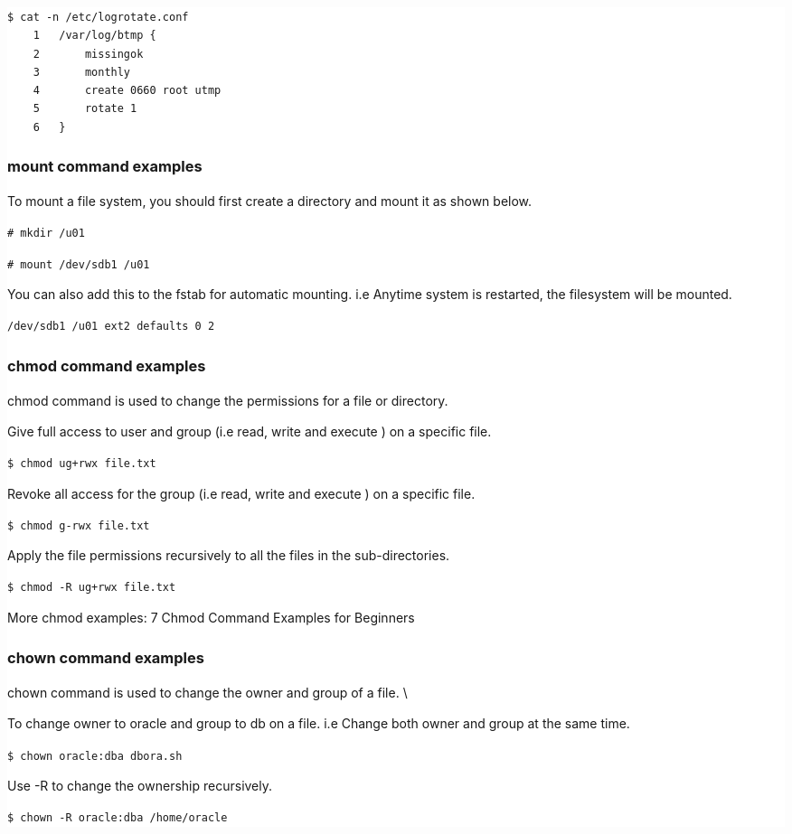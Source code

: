```
$ cat -n /etc/logrotate.conf
    1	/var/log/btmp {
    2	    missingok
    3	    monthly
    4	    create 0660 root utmp
    5	    rotate 1
    6	}
```

### mount command examples

To mount a file system, you should first create a directory and mount it as shown below.
```
# mkdir /u01
```
```
# mount /dev/sdb1 /u01
```
You can also add this to the fstab for automatic mounting. i.e Anytime system is restarted, the filesystem will be mounted.
```
/dev/sdb1 /u01 ext2 defaults 0 2
```

### chmod command examples

chmod command is used to change the permissions for a file or directory.

Give full access to user and group (i.e read, write and execute ) on a specific file.
```
$ chmod ug+rwx file.txt
```
Revoke all access for the group (i.e read, write and execute ) on a specific file.

```
$ chmod g-rwx file.txt
```
Apply the file permissions recursively to all the files in the sub-directories.

```
$ chmod -R ug+rwx file.txt
```
More chmod examples: 7 Chmod Command Examples for Beginners

### chown command examples

chown command is used to change the owner and group of a file. \

To change owner to oracle and group to db on a file. i.e Change both owner and group at the same time.

```
$ chown oracle:dba dbora.sh
```
Use -R to change the ownership recursively.

```
$ chown -R oracle:dba /home/oracle
```
